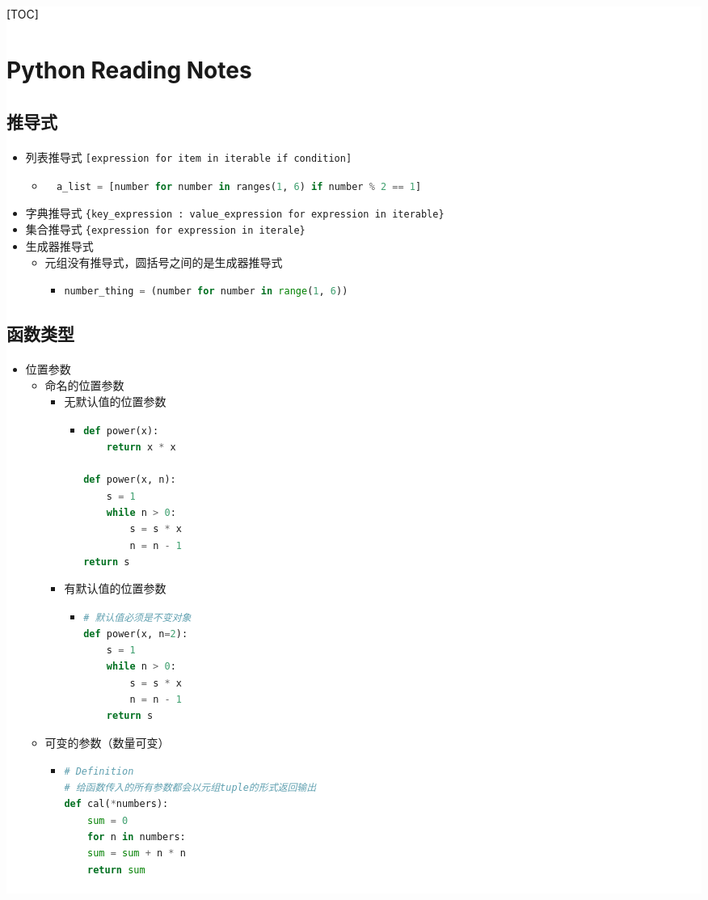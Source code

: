 [TOC]
# Python Reading Notes
## 推导式

* 列表推导式 `[expression for item in iterable if condition]`
    * ``` python
        a_list = [number for number in ranges(1, 6) if number % 2 == 1]
        ```
* 字典推导式 `{key_expression : value_expression for expression in iterable}`
* 集合推导式 `{expression for expression in iterale}`
* 生成器推导式
    * 元组没有推导式，圆括号之间的是生成器推导式
        *   ``` python
            number_thing = (number for number in range(1, 6))
            ```
## 函数类型
+ 位置参数
    + 命名的位置参数
        + 无默认值的位置参数
            +   ```python
                def power(x):
                    return x * x
        
                def power(x, n):
                    s = 1
                    while n > 0:
                        s = s * x
                        n = n - 1
                return s
                ```
        + 有默认值的位置参数
            +   ```python
                # 默认值必须是不变对象
                def power(x, n=2):
                    s = 1
                    while n > 0:
                        s = s * x
                        n = n - 1
                    return s 
                ```
    + 可变的参数（数量可变）
        +   ```python
            # Definition
            # 给函数传入的所有参数都会以元组tuple的形式返回输出
            def cal(*numbers):
                sum = 0
                for n in numbers:
                sum = sum + n * n
                return sum
    
